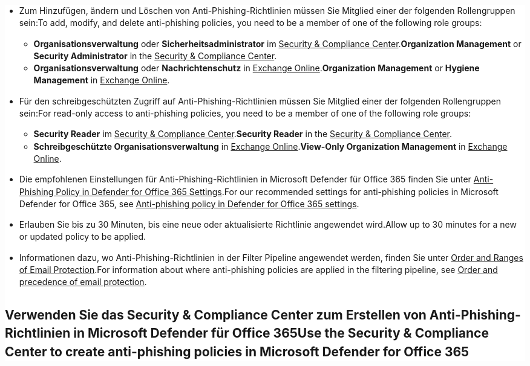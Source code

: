   - <span data-ttu-id="fd449-132">Zum Hinzufügen, ändern und Löschen von Anti-Phishing-Richtlinien müssen Sie Mitglied einer der folgenden Rollengruppen sein:</span><span class="sxs-lookup"><span data-stu-id="fd449-132">To add, modify, and delete anti-phishing policies, you need to be a member of one of the following role groups:</span></span>

    - <span data-ttu-id="fd449-133">**Organisationsverwaltung** oder **Sicherheitsadministrator** im [Security & Compliance Center](permissions-in-the-security-and-compliance-center.md).</span><span class="sxs-lookup"><span data-stu-id="fd449-133">**Organization Management** or **Security Administrator** in the [Security & Compliance Center](permissions-in-the-security-and-compliance-center.md).</span></span>
    - <span data-ttu-id="fd449-134">**Organisationsverwaltung** oder **Nachrichtenschutz** in [Exchange Online](https://docs.microsoft.com/Exchange/permissions-exo/permissions-exo#role-groups).</span><span class="sxs-lookup"><span data-stu-id="fd449-134">**Organization Management** or **Hygiene Management** in [Exchange Online](https://docs.microsoft.com/Exchange/permissions-exo/permissions-exo#role-groups).</span></span>

  - <span data-ttu-id="fd449-135">Für den schreibgeschützten Zugriff auf Anti-Phishing-Richtlinien müssen Sie Mitglied einer der folgenden Rollengruppen sein:</span><span class="sxs-lookup"><span data-stu-id="fd449-135">For read-only access to anti-phishing policies, you need to be a member of one of the following role groups:</span></span>

    - <span data-ttu-id="fd449-136">**Security Reader** im [Security & Compliance Center](permissions-in-the-security-and-compliance-center.md).</span><span class="sxs-lookup"><span data-stu-id="fd449-136">**Security Reader** in the [Security & Compliance Center](permissions-in-the-security-and-compliance-center.md).</span></span>
    - <span data-ttu-id="fd449-137">**Schreibgeschützte Organisationsverwaltung** in [Exchange Online](https://docs.microsoft.com/Exchange/permissions-exo/permissions-exo#role-groups).</span><span class="sxs-lookup"><span data-stu-id="fd449-137">**View-Only Organization Management** in [Exchange Online](https://docs.microsoft.com/Exchange/permissions-exo/permissions-exo#role-groups).</span></span>

- <span data-ttu-id="fd449-138">Die empfohlenen Einstellungen für Anti-Phishing-Richtlinien in Microsoft Defender für Office 365 finden Sie unter [Anti-Phishing Policy in Defender for Office 365 Settings](recommended-settings-for-eop-and-office365-atp.md#anti-phishing-policy-settings-in-microsoft-defender-for-office-365).</span><span class="sxs-lookup"><span data-stu-id="fd449-138">For our recommended settings for anti-phishing policies in Microsoft Defender for Office 365, see [Anti-phishing policy in Defender for Office 365 settings](recommended-settings-for-eop-and-office365-atp.md#anti-phishing-policy-settings-in-microsoft-defender-for-office-365).</span></span>

- <span data-ttu-id="fd449-139">Erlauben Sie bis zu 30 Minuten, bis eine neue oder aktualisierte Richtlinie angewendet wird.</span><span class="sxs-lookup"><span data-stu-id="fd449-139">Allow up to 30 minutes for a new or updated policy to be applied.</span></span>

- <span data-ttu-id="fd449-140">Informationen dazu, wo Anti-Phishing-Richtlinien in der Filter Pipeline angewendet werden, finden Sie unter [Order and Ranges of Email Protection](how-policies-and-protections-are-combined.md).</span><span class="sxs-lookup"><span data-stu-id="fd449-140">For information about where anti-phishing policies are applied in the filtering pipeline, see [Order and precedence of email protection](how-policies-and-protections-are-combined.md).</span></span>

## <a name="use-the-security--compliance-center-to-create-anti-phishing-policies-in-microsoft-defender-for-office-365"></a><span data-ttu-id="fd449-141">Verwenden Sie das Security & Compliance Center zum Erstellen von Anti-Phishing-Richtlinien in Microsoft Defender für Office 365</span><span class="sxs-lookup"><span data-stu-id="fd449-141">Use the Security & Compliance Center to create anti-phishing policies in Microsoft Defender for Office 365</span></span>
